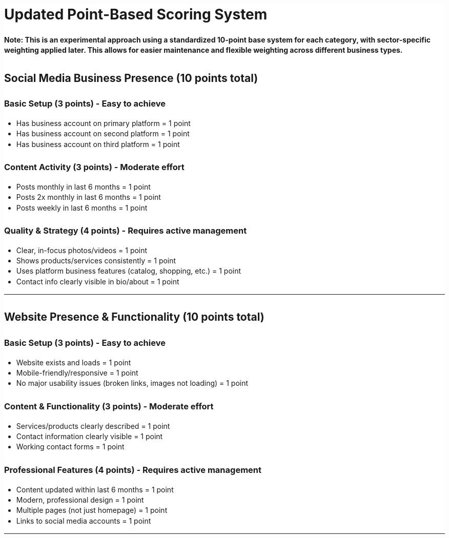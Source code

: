 # Updated Point-Based Scoring System

**Note: This is an experimental approach using a standardized 10-point base system for each category, with sector-specific weighting applied later. This allows for easier maintenance and flexible weighting across different business types.**

## Social Media Business Presence (10 points total)

### Basic Setup (3 points) - Easy to achieve
- Has business account on primary platform = 1 point
- Has business account on second platform = 1 point
- Has business account on third platform = 1 point

### Content Activity (3 points) - Moderate effort
- Posts monthly in last 6 months = 1 point
- Posts 2x monthly in last 6 months = 1 point
- Posts weekly in last 6 months = 1 point

### Quality & Strategy (4 points) - Requires active management
- Clear, in-focus photos/videos = 1 point
- Shows products/services consistently = 1 point
- Uses platform business features (catalog, shopping, etc.) = 1 point
- Contact info clearly visible in bio/about = 1 point

---

## Website Presence & Functionality (10 points total)

### Basic Setup (3 points) - Easy to achieve
- Website exists and loads = 1 point
- Mobile-friendly/responsive = 1 point
- No major usability issues (broken links, images not loading) = 1 point

### Content & Functionality (3 points) - Moderate effort
- Services/products clearly described = 1 point
- Contact information clearly visible = 1 point
- Working contact forms = 1 point

### Professional Features (4 points) - Requires active management
- Content updated within last 6 months = 1 point
- Modern, professional design = 1 point
- Multiple pages (not just homepage) = 1 point
- Links to social media accounts = 1 point

---
